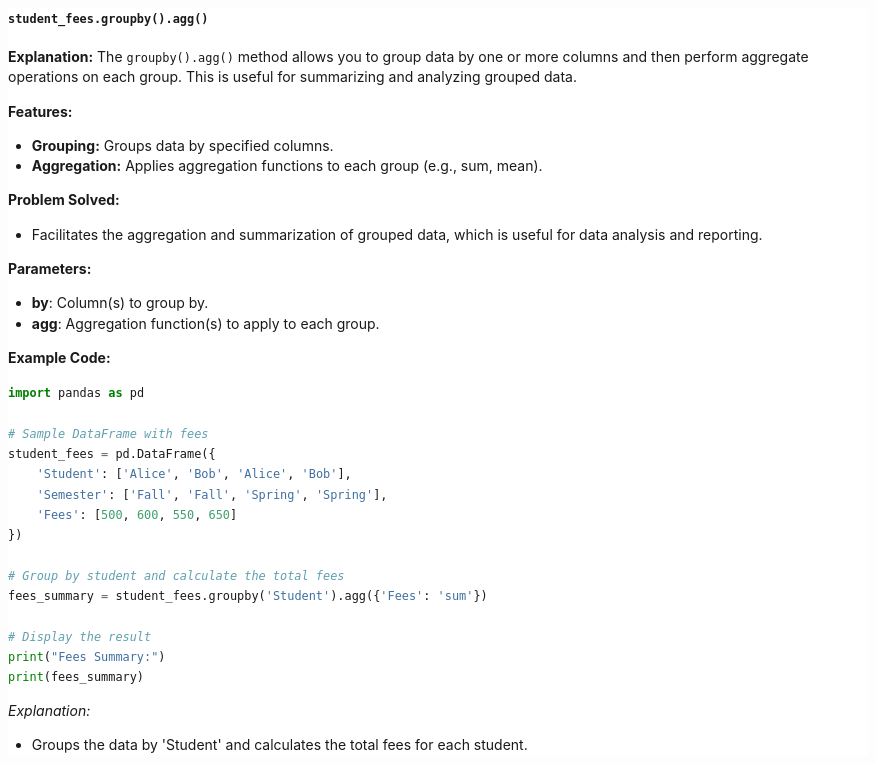 #### `student_fees.groupby().agg()`

**Explanation:**
The `groupby().agg()` method allows you to group data by one or more columns and then perform aggregate operations on each group. This is useful for summarizing and analyzing grouped data.

**Features:**
- **Grouping:** Groups data by specified columns.
- **Aggregation:** Applies aggregation functions to each group (e.g., sum, mean).

**Problem Solved:**
- Facilitates the aggregation and summarization of grouped data, which is useful for data analysis and reporting.

**Parameters:**
- **by**: Column(s) to group by.
- **agg**: Aggregation function(s) to apply to each group.

**Example Code:**
```python
import pandas as pd

# Sample DataFrame with fees
student_fees = pd.DataFrame({
    'Student': ['Alice', 'Bob', 'Alice', 'Bob'],
    'Semester': ['Fall', 'Fall', 'Spring', 'Spring'],
    'Fees': [500, 600, 550, 650]
})

# Group by student and calculate the total fees
fees_summary = student_fees.groupby('Student').agg({'Fees': 'sum'})

# Display the result
print("Fees Summary:")
print(fees_summary)
```
*Explanation:*
- Groups the data by 'Student' and calculates the total fees for each student.

